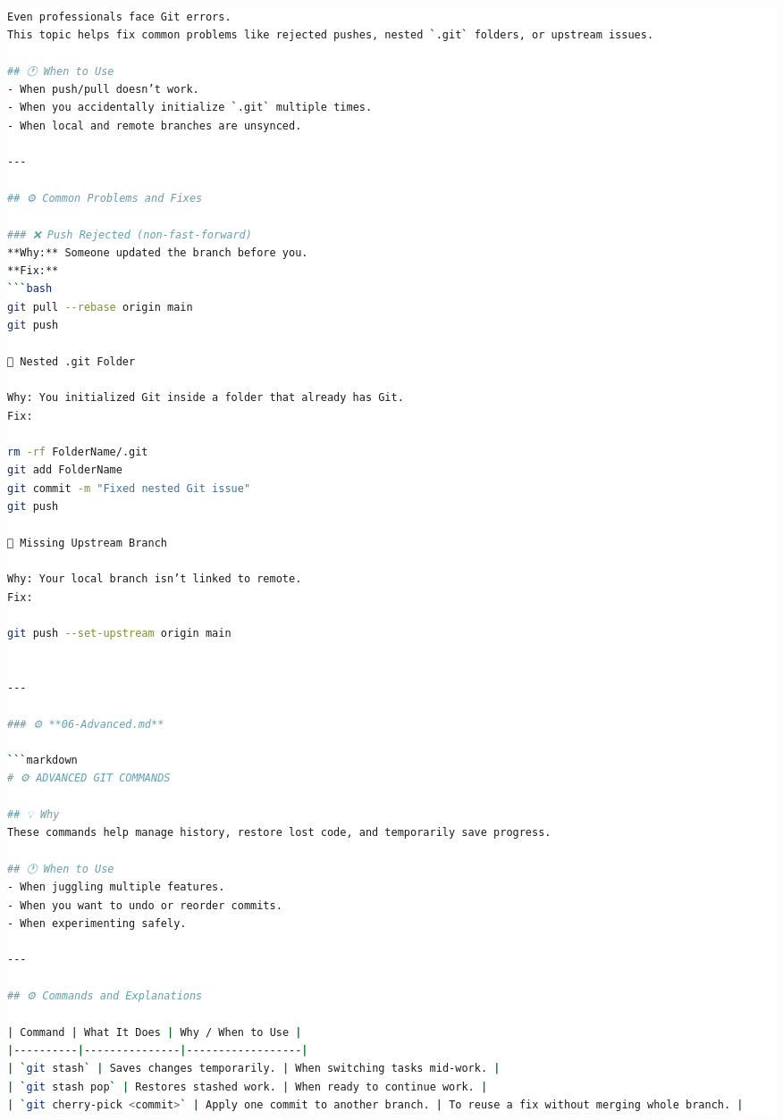 ````bash
Even professionals face Git errors.
This topic helps fix common problems like rejected pushes, nested `.git` folders, or upstream issues.

## 🕐 When to Use
- When push/pull doesn’t work.
- When you accidentally initialize `.git` multiple times.
- When local and remote branches are unsynced.

---

## ⚙️ Common Problems and Fixes

### ❌ Push Rejected (non-fast-forward)
**Why:** Someone updated the branch before you.
**Fix:**
```bash
git pull --rebase origin main
git push

🧩 Nested .git Folder

Why: You initialized Git inside a folder that already has Git.
Fix:

rm -rf FolderName/.git
git add FolderName
git commit -m "Fixed nested Git issue"
git push

🔑 Missing Upstream Branch

Why: Your local branch isn’t linked to remote.
Fix:

git push --set-upstream origin main


---

### ⚙️ **06-Advanced.md**

```markdown
# ⚙️ ADVANCED GIT COMMANDS

## 💡 Why
These commands help manage history, restore lost code, and temporarily save progress.

## 🕐 When to Use
- When juggling multiple features.
- When you want to undo or reorder commits.
- When experimenting safely.

---

## ⚙️ Commands and Explanations

| Command | What It Does | Why / When to Use |
|----------|---------------|------------------|
| `git stash` | Saves changes temporarily. | When switching tasks mid-work. |
| `git stash pop` | Restores stashed work. | When ready to continue work. |
| `git cherry-pick <commit>` | Apply one commit to another branch. | To reuse a fix without merging whole branch. |
````